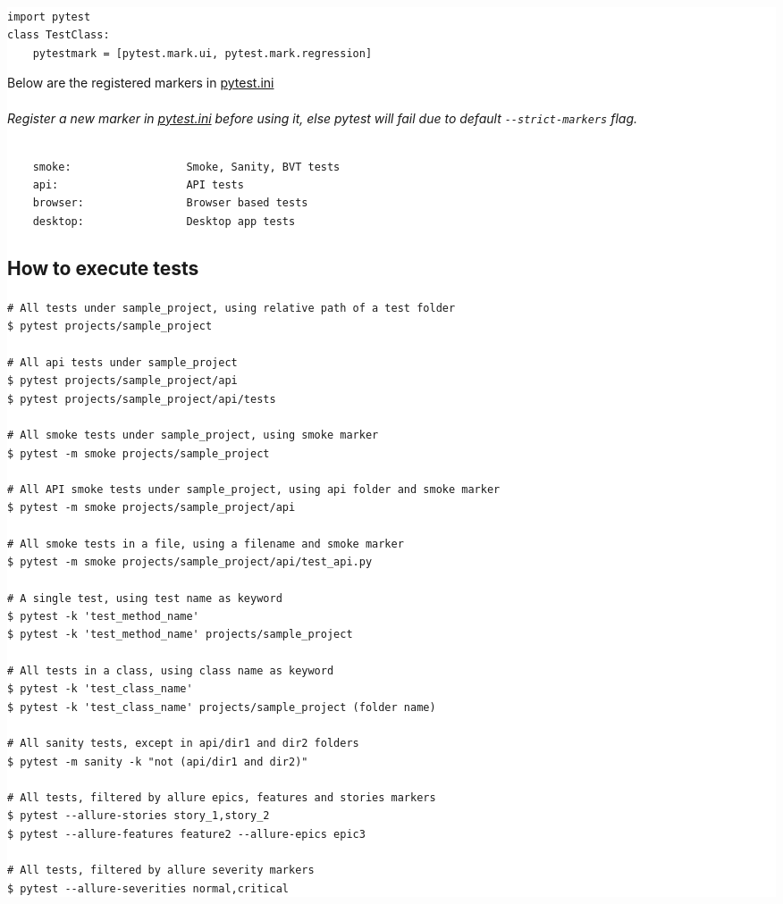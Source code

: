 ```
import pytest
class TestClass:
    pytestmark = [pytest.mark.ui, pytest.mark.regression]
```

Below are the registered markers in [pytest.ini](pytest.ini)

###### Register a new marker in [pytest.ini](pytest.ini) before using it, else pytest will fail due to default `--strict-markers` flag.

```
    smoke:                  Smoke, Sanity, BVT tests
    api:                    API tests
    browser:                Browser based tests
    desktop:                Desktop app tests
```

<a name="tests"></a>

## How to execute tests

```
# All tests under sample_project, using relative path of a test folder
$ pytest projects/sample_project

# All api tests under sample_project
$ pytest projects/sample_project/api
$ pytest projects/sample_project/api/tests

# All smoke tests under sample_project, using smoke marker
$ pytest -m smoke projects/sample_project

# All API smoke tests under sample_project, using api folder and smoke marker
$ pytest -m smoke projects/sample_project/api

# All smoke tests in a file, using a filename and smoke marker
$ pytest -m smoke projects/sample_project/api/test_api.py

# A single test, using test name as keyword
$ pytest -k 'test_method_name'
$ pytest -k 'test_method_name' projects/sample_project

# All tests in a class, using class name as keyword
$ pytest -k 'test_class_name'
$ pytest -k 'test_class_name' projects/sample_project (folder name)

# All sanity tests, except in api/dir1 and dir2 folders
$ pytest -m sanity -k "not (api/dir1 and dir2)"

# All tests, filtered by allure epics, features and stories markers
$ pytest --allure-stories story_1,story_2
$ pytest --allure-features feature2 --allure-epics epic3

# All tests, filtered by allure severity markers
$ pytest --allure-severities normal,critical
```
